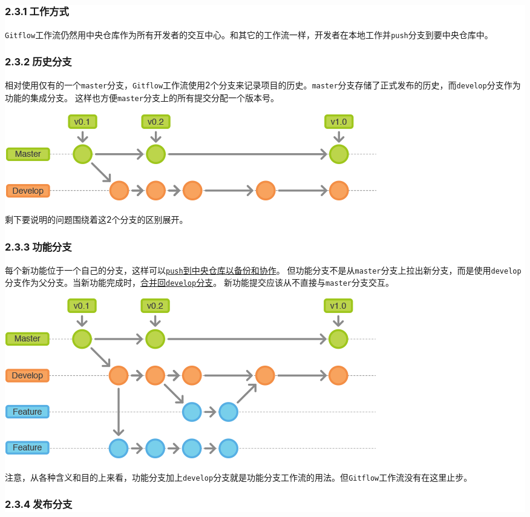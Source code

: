 ### 2.3.1 工作方式
`Gitflow`工作流仍然用中央仓库作为所有开发者的交互中心。和其它的工作流一样，开发者在本地工作并`push`分支到要中央仓库中。

### 2.3.2 历史分支

相对使用仅有的一个`master`分支，`Gitflow`工作流使用2个分支来记录项目的历史。`master`分支存储了正式发布的历史，而`develop`分支作为功能的集成分支。
这样也方便`master`分支上的所有提交分配一个版本号。

![](images/git-workflow-release-cycle-1historical.png)

剩下要说明的问题围绕着这2个分支的区别展开。

### 2.3.3 功能分支

每个新功能位于一个自己的分支，这样可以[`push`到中央仓库以备份和协作](https://www.atlassian.com/git/tutorial/remote-repositories#!push)。
但功能分支不是从`master`分支上拉出新分支，而是使用`develop`分支作为父分支。当新功能完成时，[合并回`develop`分支](https://www.atlassian.com/git/tutorial/git-branches#!merge)。
新功能提交应该从不直接与`master`分支交互。

![](images/git-workflow-release-cycle-2feature.png)

注意，从各种含义和目的上来看，功能分支加上`develop`分支就是功能分支工作流的用法。但`Gitflow`工作流没有在这里止步。

### 2.3.4 发布分支
